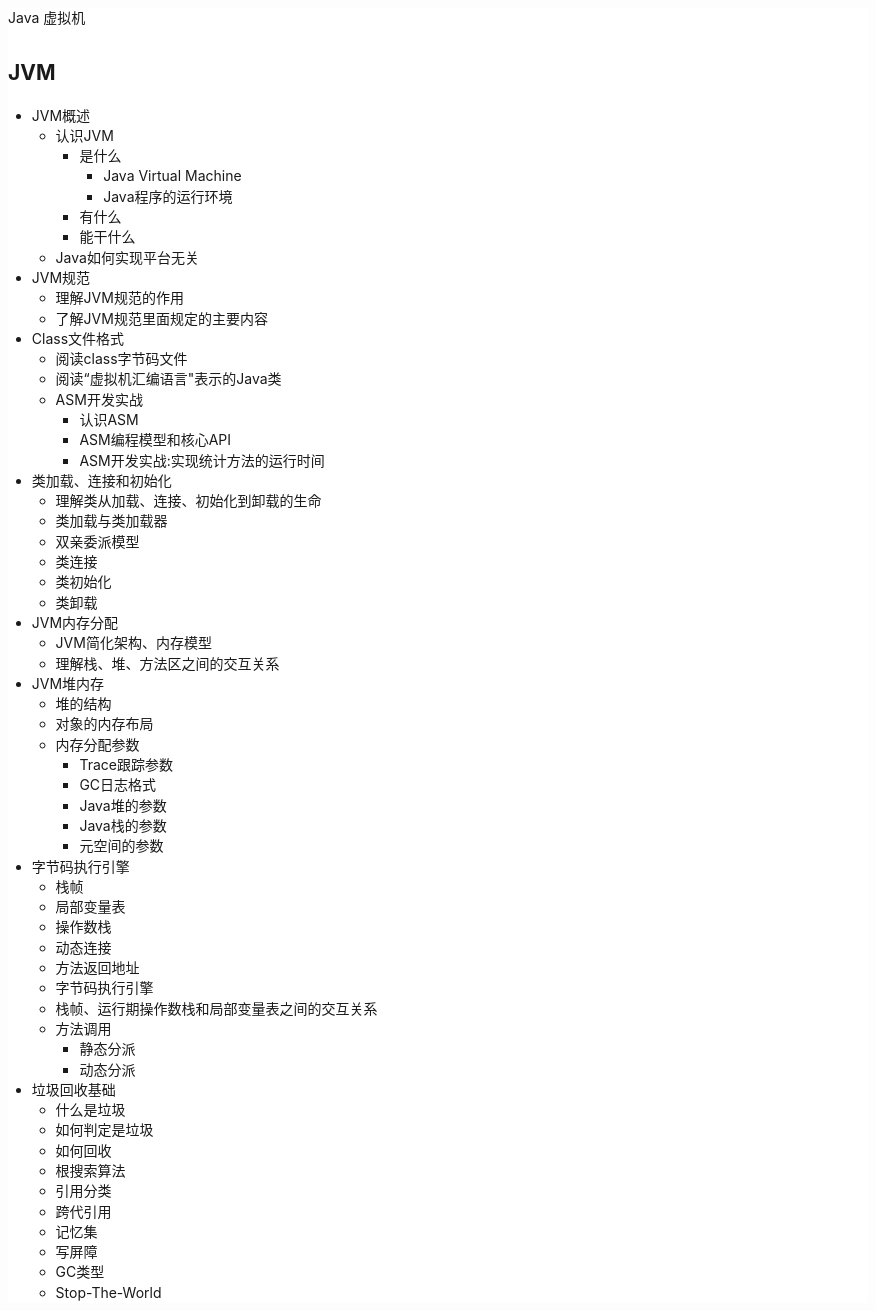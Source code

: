Java 虚拟机

## JVM

- JVM概述
  - 认识JVM
    - 是什么
      - Java Virtual Machine
      - Java程序的运行环境
    - 有什么
    - 能干什么
  - Java如何实现平台无关
- JVM规范
  - 理解JVM规范的作用
  - 了解JVM规范里面规定的主要内容
- Class文件格式
  - 阅读class字节码文件
  - 阅读“虚拟机汇编语言"表示的Java类
  - ASM开发实战
    - 认识ASM
    -  ASM编程模型和核心API
    - ASM开发实战:实现统计方法的运行时间
- 类加载、连接和初始化
  - 理解类从加载、连接、初始化到卸载的生命
  - 类加载与类加载器
  - 双亲委派模型
  - 类连接
  - 类初始化
  - 类卸载
- JVM内存分配
  - JVM简化架构、内存模型
  - 理解栈、堆、方法区之间的交互关系
- JVM堆内存
  - 堆的结构
  - 对象的内存布局
  - 内存分配参数
    - Trace跟踪参数
    - GC日志格式
    - Java堆的参数
    - Java栈的参数
    - 元空间的参数
- 字节码执行引擎
  - 栈帧
  - 局部变量表
  - 操作数栈
  - 动态连接
  - 方法返回地址
  - 字节码执行引擎
  - 栈帧、运行期操作数栈和局部变量表之间的交互关系
  - 方法调用
    - 静态分派
    - 动态分派
- 垃圾回收基础
  - 什么是垃圾
  - 如何判定是垃圾
  - 如何回收
  - 根搜索算法
  - 引用分类
  - 跨代引用
  - 记忆集
  - 写屏障
  - GC类型
  - Stop-The-World